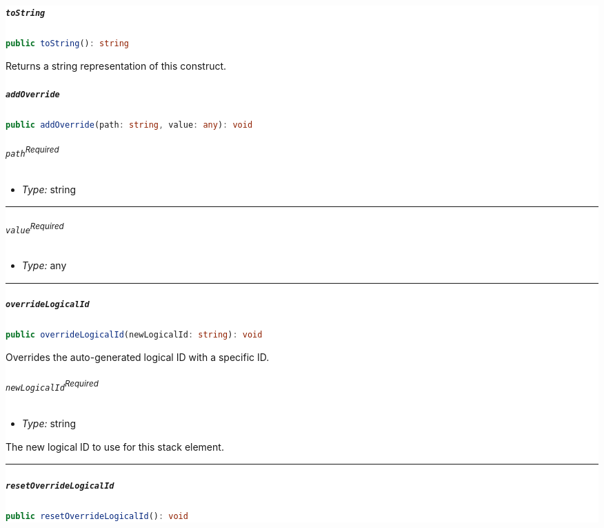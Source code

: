 
##### `toString` <a name="toString" id="@cdktf/provider-azuread.userFlowAttribute.UserFlowAttribute.toString"></a>

```typescript
public toString(): string
```

Returns a string representation of this construct.

##### `addOverride` <a name="addOverride" id="@cdktf/provider-azuread.userFlowAttribute.UserFlowAttribute.addOverride"></a>

```typescript
public addOverride(path: string, value: any): void
```

###### `path`<sup>Required</sup> <a name="path" id="@cdktf/provider-azuread.userFlowAttribute.UserFlowAttribute.addOverride.parameter.path"></a>

- *Type:* string

---

###### `value`<sup>Required</sup> <a name="value" id="@cdktf/provider-azuread.userFlowAttribute.UserFlowAttribute.addOverride.parameter.value"></a>

- *Type:* any

---

##### `overrideLogicalId` <a name="overrideLogicalId" id="@cdktf/provider-azuread.userFlowAttribute.UserFlowAttribute.overrideLogicalId"></a>

```typescript
public overrideLogicalId(newLogicalId: string): void
```

Overrides the auto-generated logical ID with a specific ID.

###### `newLogicalId`<sup>Required</sup> <a name="newLogicalId" id="@cdktf/provider-azuread.userFlowAttribute.UserFlowAttribute.overrideLogicalId.parameter.newLogicalId"></a>

- *Type:* string

The new logical ID to use for this stack element.

---

##### `resetOverrideLogicalId` <a name="resetOverrideLogicalId" id="@cdktf/provider-azuread.userFlowAttribute.UserFlowAttribute.resetOverrideLogicalId"></a>

```typescript
public resetOverrideLogicalId(): void
```
